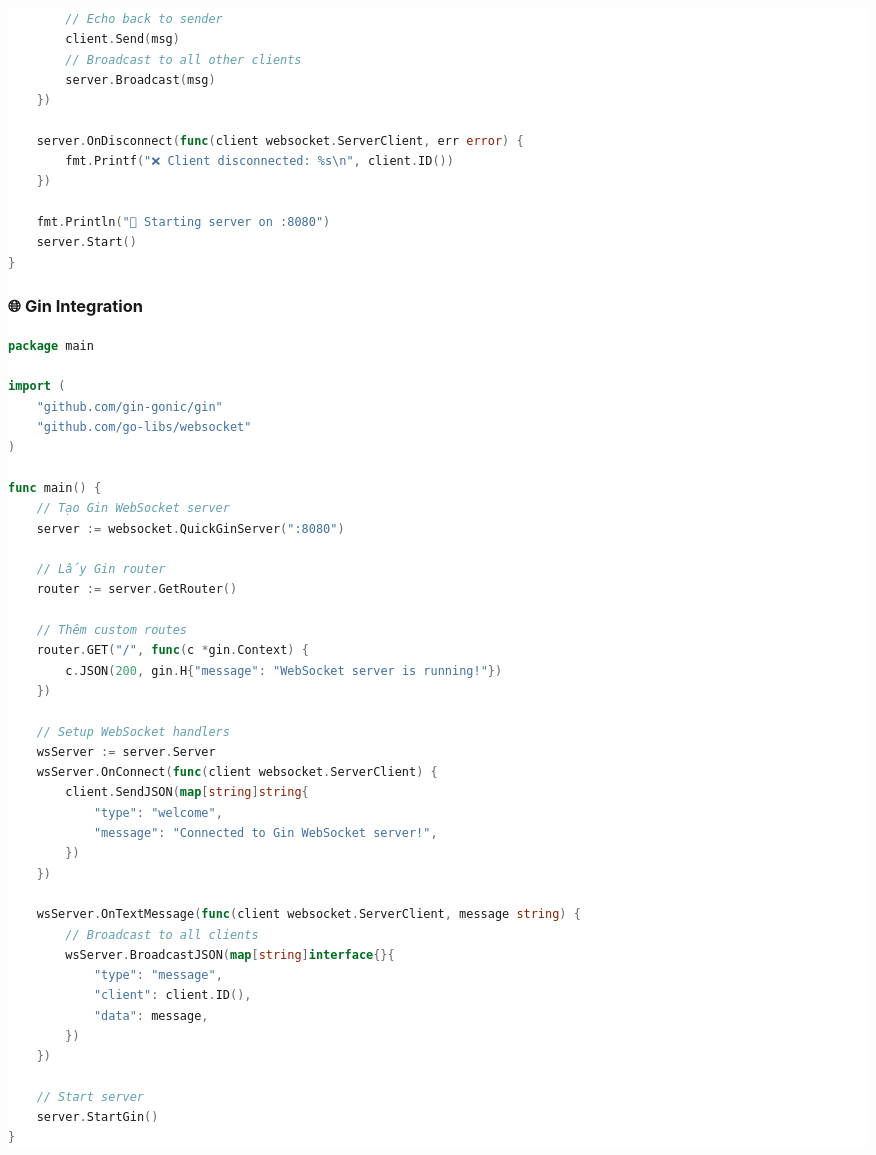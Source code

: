 ```go
        // Echo back to sender
        client.Send(msg)
        // Broadcast to all other clients
        server.Broadcast(msg)
    })

    server.OnDisconnect(func(client websocket.ServerClient, err error) {
        fmt.Printf("❌ Client disconnected: %s\n", client.ID())
    })

    fmt.Println("🚀 Starting server on :8080")
    server.Start()
}
```

### 🌐 Gin Integration

```go
package main

import (
    "github.com/gin-gonic/gin"
    "github.com/go-libs/websocket"
)

func main() {
    // Tạo Gin WebSocket server
    server := websocket.QuickGinServer(":8080")

    // Lấy Gin router
    router := server.GetRouter()

    // Thêm custom routes
    router.GET("/", func(c *gin.Context) {
        c.JSON(200, gin.H{"message": "WebSocket server is running!"})
    })

    // Setup WebSocket handlers
    wsServer := server.Server
    wsServer.OnConnect(func(client websocket.ServerClient) {
        client.SendJSON(map[string]string{
            "type": "welcome",
            "message": "Connected to Gin WebSocket server!",
        })
    })

    wsServer.OnTextMessage(func(client websocket.ServerClient, message string) {
        // Broadcast to all clients
        wsServer.BroadcastJSON(map[string]interface{}{
            "type": "message",
            "client": client.ID(),
            "data": message,
        })
    })

    // Start server
    server.StartGin()
}
```
